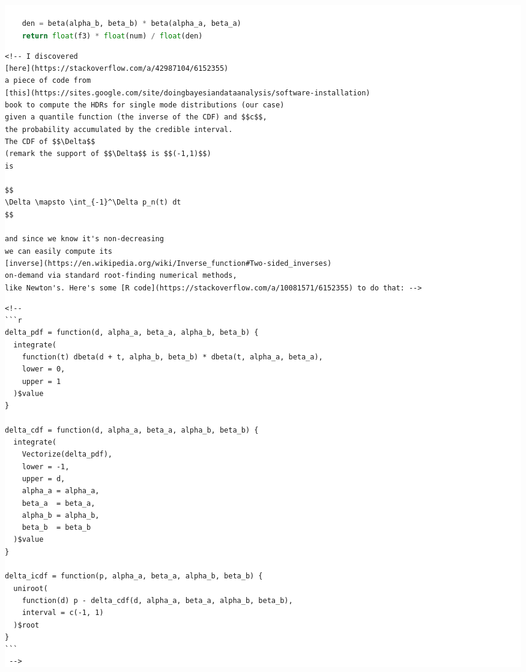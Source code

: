 ``` python
    
    den = beta(alpha_b, beta_b) * beta(alpha_a, beta_a)
    return float(f3) * float(num) / float(den)
```

```{=html}
<!-- I discovered
[here](https://stackoverflow.com/a/42987104/6152355)
a piece of code from
[this](https://sites.google.com/site/doingbayesiandataanalysis/software-installation)
book to compute the HDRs for single mode distributions (our case)
given a quantile function (the inverse of the CDF) and $$c$$,
the probability accumulated by the credible interval.
The CDF of $$\Delta$$
(remark the support of $$\Delta$$ is $$(-1,1)$$)
is

$$
\Delta \mapsto \int_{-1}^\Delta p_n(t) dt
$$

and since we know it's non-decreasing
we can easily compute its
[inverse](https://en.wikipedia.org/wiki/Inverse_function#Two-sided_inverses)
on-demand via standard root-finding numerical methods,
like Newton's. Here's some [R code](https://stackoverflow.com/a/10081571/6152355) to do that: -->
```
````{=html}
<!-- 
```r
delta_pdf = function(d, alpha_a, beta_a, alpha_b, beta_b) {
  integrate(
    function(t) dbeta(d + t, alpha_b, beta_b) * dbeta(t, alpha_a, beta_a),
    lower = 0,
    upper = 1
  )$value
}

delta_cdf = function(d, alpha_a, beta_a, alpha_b, beta_b) {
  integrate(
    Vectorize(delta_pdf),
    lower = -1,
    upper = d,
    alpha_a = alpha_a,
    beta_a  = beta_a,
    alpha_b = alpha_b,
    beta_b  = beta_b
  )$value
}

delta_icdf = function(p, alpha_a, beta_a, alpha_b, beta_b) {
  uniroot(
    function(d) p - delta_cdf(d, alpha_a, beta_a, alpha_b, beta_b),
    interval = c(-1, 1)
  )$root
}
```
 -->
````
